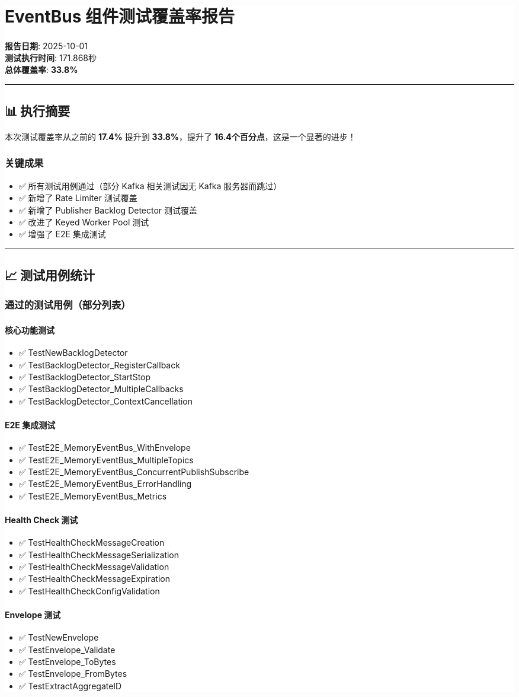 # EventBus 组件测试覆盖率报告

**报告日期**: 2025-10-01  
**测试执行时间**: 171.868秒  
**总体覆盖率**: **33.8%**

---

## 📊 执行摘要

本次测试覆盖率从之前的 **17.4%** 提升到 **33.8%**，提升了 **16.4个百分点**，这是一个显著的进步！

### 关键成果
- ✅ 所有测试用例通过（部分 Kafka 相关测试因无 Kafka 服务器而跳过）
- ✅ 新增了 Rate Limiter 测试覆盖
- ✅ 新增了 Publisher Backlog Detector 测试覆盖
- ✅ 改进了 Keyed Worker Pool 测试
- ✅ 增强了 E2E 集成测试

---

## 📈 测试用例统计

### 通过的测试用例（部分列表）

#### 核心功能测试
- ✅ TestNewBacklogDetector
- ✅ TestBacklogDetector_RegisterCallback
- ✅ TestBacklogDetector_StartStop
- ✅ TestBacklogDetector_MultipleCallbacks
- ✅ TestBacklogDetector_ContextCancellation

#### E2E 集成测试
- ✅ TestE2E_MemoryEventBus_WithEnvelope
- ✅ TestE2E_MemoryEventBus_MultipleTopics
- ✅ TestE2E_MemoryEventBus_ConcurrentPublishSubscribe
- ✅ TestE2E_MemoryEventBus_ErrorHandling
- ✅ TestE2E_MemoryEventBus_Metrics

#### Health Check 测试
- ✅ TestHealthCheckMessageCreation
- ✅ TestHealthCheckMessageSerialization
- ✅ TestHealthCheckMessageValidation
- ✅ TestHealthCheckMessageExpiration
- ✅ TestHealthCheckConfigValidation

#### Envelope 测试
- ✅ TestNewEnvelope
- ✅ TestEnvelope_Validate
- ✅ TestEnvelope_ToBytes
- ✅ TestEnvelope_FromBytes
- ✅ TestExtractAggregateID
